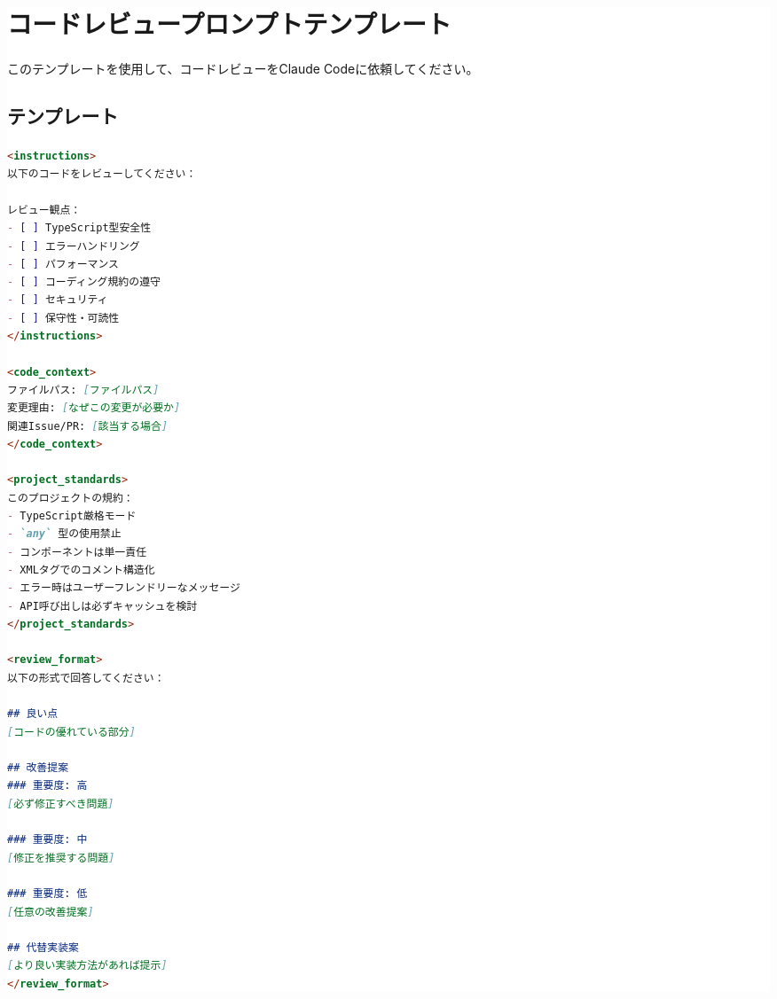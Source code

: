 # コードレビュープロンプトテンプレート

このテンプレートを使用して、コードレビューをClaude Codeに依頼してください。

## テンプレート

```markdown
<instructions>
以下のコードをレビューしてください：

レビュー観点：
- [ ] TypeScript型安全性
- [ ] エラーハンドリング
- [ ] パフォーマンス
- [ ] コーディング規約の遵守
- [ ] セキュリティ
- [ ] 保守性・可読性
</instructions>

<code_context>
ファイルパス: [ファイルパス]
変更理由: [なぜこの変更が必要か]
関連Issue/PR: [該当する場合]
</code_context>

<project_standards>
このプロジェクトの規約：
- TypeScript厳格モード
- `any` 型の使用禁止
- コンポーネントは単一責任
- XMLタグでのコメント構造化
- エラー時はユーザーフレンドリーなメッセージ
- API呼び出しは必ずキャッシュを検討
</project_standards>

<review_format>
以下の形式で回答してください：

## 良い点
[コードの優れている部分]

## 改善提案
### 重要度: 高
[必ず修正すべき問題]

### 重要度: 中
[修正を推奨する問題]

### 重要度: 低
[任意の改善提案]

## 代替実装案
[より良い実装方法があれば提示]
</review_format>
```
